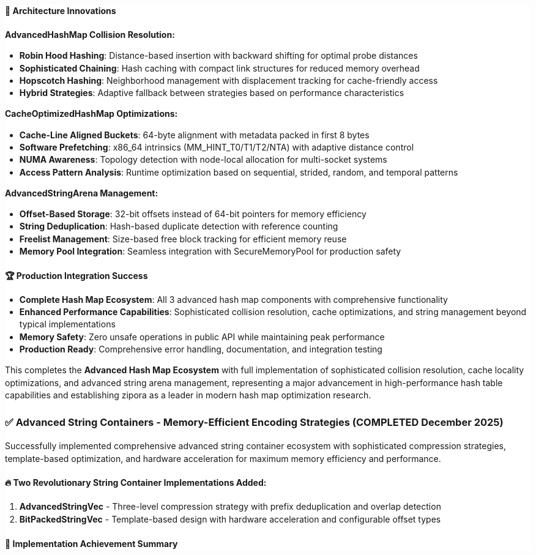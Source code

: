 #### **🔧 Architecture Innovations**

**AdvancedHashMap Collision Resolution:**
- **Robin Hood Hashing**: Distance-based insertion with backward shifting for optimal probe distances
- **Sophisticated Chaining**: Hash caching with compact link structures for reduced memory overhead
- **Hopscotch Hashing**: Neighborhood management with displacement tracking for cache-friendly access
- **Hybrid Strategies**: Adaptive fallback between strategies based on performance characteristics

**CacheOptimizedHashMap Optimizations:**
- **Cache-Line Aligned Buckets**: 64-byte alignment with metadata packed in first 8 bytes
- **Software Prefetching**: x86_64 intrinsics (MM_HINT_T0/T1/T2/NTA) with adaptive distance control
- **NUMA Awareness**: Topology detection with node-local allocation for multi-socket systems
- **Access Pattern Analysis**: Runtime optimization based on sequential, strided, random, and temporal patterns

**AdvancedStringArena Management:**
- **Offset-Based Storage**: 32-bit offsets instead of 64-bit pointers for memory efficiency
- **String Deduplication**: Hash-based duplicate detection with reference counting
- **Freelist Management**: Size-based free block tracking for efficient memory reuse
- **Memory Pool Integration**: Seamless integration with SecureMemoryPool for production safety

#### **🏆 Production Integration Success**

- **Complete Hash Map Ecosystem**: All 3 advanced hash map components with comprehensive functionality
- **Enhanced Performance Capabilities**: Sophisticated collision resolution, cache optimizations, and string management beyond typical implementations
- **Memory Safety**: Zero unsafe operations in public API while maintaining peak performance
- **Production Ready**: Comprehensive error handling, documentation, and integration testing

This completes the **Advanced Hash Map Ecosystem** with full implementation of sophisticated collision resolution, cache locality optimizations, and advanced string arena management, representing a major advancement in high-performance hash table capabilities and establishing zipora as a leader in modern hash map optimization research.

### ✅ **Advanced String Containers - Memory-Efficient Encoding Strategies (COMPLETED December 2025)**

Successfully implemented comprehensive advanced string container ecosystem with sophisticated compression strategies, template-based optimization, and hardware acceleration for maximum memory efficiency and performance.

#### **🔥 Two Revolutionary String Container Implementations Added:**

1. **AdvancedStringVec** - Three-level compression strategy with prefix deduplication and overlap detection
2. **BitPackedStringVec** - Template-based design with hardware acceleration and configurable offset types

#### **🎯 Implementation Achievement Summary**
